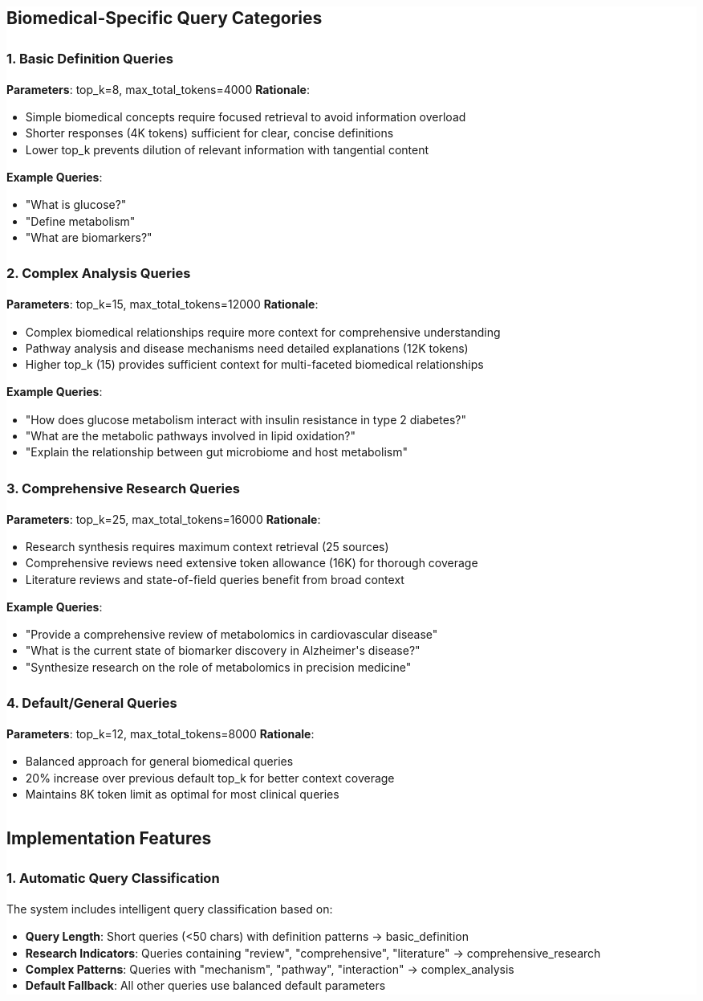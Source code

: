## Biomedical-Specific Query Categories

### 1. Basic Definition Queries
**Parameters**: top_k=8, max_total_tokens=4000
**Rationale**:
- Simple biomedical concepts require focused retrieval to avoid information overload
- Shorter responses (4K tokens) sufficient for clear, concise definitions
- Lower top_k prevents dilution of relevant information with tangential content

**Example Queries**:
- "What is glucose?"
- "Define metabolism"
- "What are biomarkers?"

### 2. Complex Analysis Queries
**Parameters**: top_k=15, max_total_tokens=12000
**Rationale**:
- Complex biomedical relationships require more context for comprehensive understanding
- Pathway analysis and disease mechanisms need detailed explanations (12K tokens)
- Higher top_k (15) provides sufficient context for multi-faceted biomedical relationships

**Example Queries**:
- "How does glucose metabolism interact with insulin resistance in type 2 diabetes?"
- "What are the metabolic pathways involved in lipid oxidation?"
- "Explain the relationship between gut microbiome and host metabolism"

### 3. Comprehensive Research Queries
**Parameters**: top_k=25, max_total_tokens=16000
**Rationale**:
- Research synthesis requires maximum context retrieval (25 sources)
- Comprehensive reviews need extensive token allowance (16K) for thorough coverage
- Literature reviews and state-of-field queries benefit from broad context

**Example Queries**:
- "Provide a comprehensive review of metabolomics in cardiovascular disease"
- "What is the current state of biomarker discovery in Alzheimer's disease?"
- "Synthesize research on the role of metabolomics in precision medicine"

### 4. Default/General Queries
**Parameters**: top_k=12, max_total_tokens=8000
**Rationale**:
- Balanced approach for general biomedical queries
- 20% increase over previous default top_k for better context coverage
- Maintains 8K token limit as optimal for most clinical queries

## Implementation Features

### 1. Automatic Query Classification
The system includes intelligent query classification based on:
- **Query Length**: Short queries (<50 chars) with definition patterns → basic_definition
- **Research Indicators**: Queries containing "review", "comprehensive", "literature" → comprehensive_research
- **Complex Patterns**: Queries with "mechanism", "pathway", "interaction" → complex_analysis
- **Default Fallback**: All other queries use balanced default parameters
